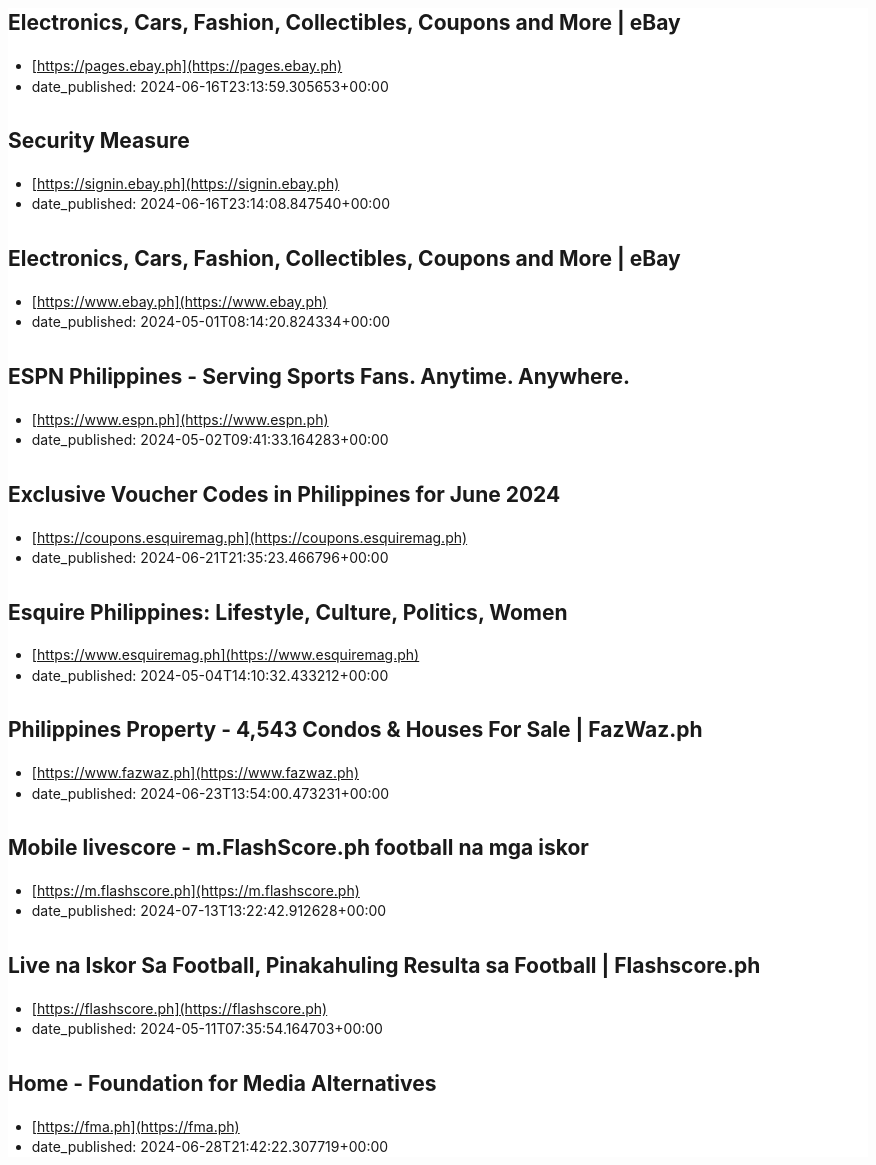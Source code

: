  ## Electronics, Cars, Fashion, Collectibles, Coupons and More | eBay
 - [https://pages.ebay.ph](https://pages.ebay.ph)
 - date_published: 2024-06-16T23:13:59.305653+00:00

 ## Security Measure
 - [https://signin.ebay.ph](https://signin.ebay.ph)
 - date_published: 2024-06-16T23:14:08.847540+00:00

 ## Electronics, Cars, Fashion, Collectibles, Coupons and More | eBay
 - [https://www.ebay.ph](https://www.ebay.ph)
 - date_published: 2024-05-01T08:14:20.824334+00:00

 ## ESPN Philippines - Serving Sports Fans. Anytime. Anywhere.
 - [https://www.espn.ph](https://www.espn.ph)
 - date_published: 2024-05-02T09:41:33.164283+00:00

 ## Exclusive Voucher Codes in Philippines for June 2024
 - [https://coupons.esquiremag.ph](https://coupons.esquiremag.ph)
 - date_published: 2024-06-21T21:35:23.466796+00:00

 ## Esquire Philippines: Lifestyle, Culture, Politics, Women
 - [https://www.esquiremag.ph](https://www.esquiremag.ph)
 - date_published: 2024-05-04T14:10:32.433212+00:00

 ## Philippines Property - 4,543 Condos & Houses For Sale | FazWaz.ph
 - [https://www.fazwaz.ph](https://www.fazwaz.ph)
 - date_published: 2024-06-23T13:54:00.473231+00:00

 ## Mobile livescore - m.FlashScore.ph football na mga iskor
 - [https://m.flashscore.ph](https://m.flashscore.ph)
 - date_published: 2024-07-13T13:22:42.912628+00:00

 ## Live na Iskor Sa Football, Pinakahuling Resulta sa Football | Flashscore.ph
 - [https://flashscore.ph](https://flashscore.ph)
 - date_published: 2024-05-11T07:35:54.164703+00:00

 ## Home - Foundation for Media Alternatives
 - [https://fma.ph](https://fma.ph)
 - date_published: 2024-06-28T21:42:22.307719+00:00
